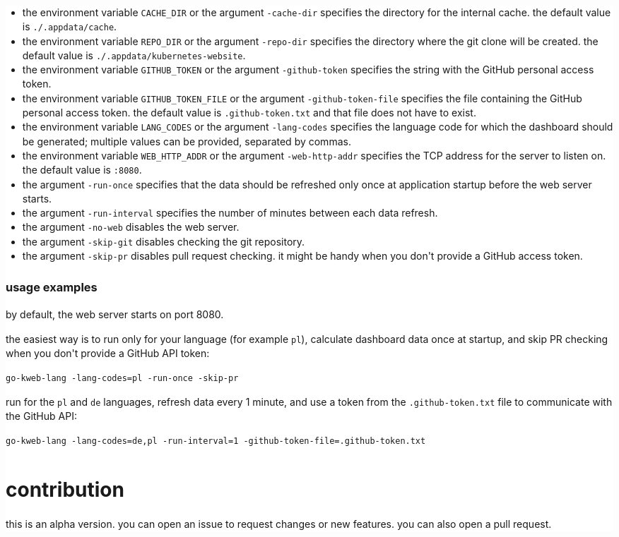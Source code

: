 - the environment variable `CACHE_DIR` or the argument `-cache-dir` specifies the directory for the internal cache. the default value is `./.appdata/cache`.
- the environment variable `REPO_DIR` or the argument `-repo-dir` specifies the directory where the git clone will be created. the default value is `./.appdata/kubernetes-website`.
- the environment variable `GITHUB_TOKEN` or the argument `-github-token` specifies the string with the GitHub personal access token.
- the environment variable `GITHUB_TOKEN_FILE` or the argument `-github-token-file` specifies the file containing the GitHub personal access token. the default value is `.github-token.txt` and that file does not have to exist.
- the environment variable `LANG_CODES` or the argument `-lang-codes` specifies the language code for which the dashboard should be generated; multiple values can be provided, separated by commas.
- the environment variable `WEB_HTTP_ADDR` or the argument `-web-http-addr` specifies the TCP address for the server to listen on. the default value is `:8080`.
- the argument `-run-once` specifies that the data should be refreshed only once at application startup before the web server starts.
- the argument `-run-interval` specifies the number of minutes between each data refresh.
- the argument `-no-web` disables the web server.
- the argument `-skip-git` disables checking the git repository.
- the argument `-skip-pr` disables pull request checking. it might be handy when you don't provide a GitHub access token.

### usage examples

by default, the web server starts on port 8080. 

the easiest way is to run only for your language (for example `pl`), calculate dashboard data once at startup, and skip PR checking when you don't provide a GitHub API token:

```
go-kweb-lang -lang-codes=pl -run-once -skip-pr
```

run for the `pl` and `de` languages, refresh data every 1 minute, and use a token from the `.github-token.txt` file to communicate with the GitHub API:

```
go-kweb-lang -lang-codes=de,pl -run-interval=1 -github-token-file=.github-token.txt
```

# contribution

this is an alpha version. you can open an issue to request changes or new features. you can also open a pull request.
